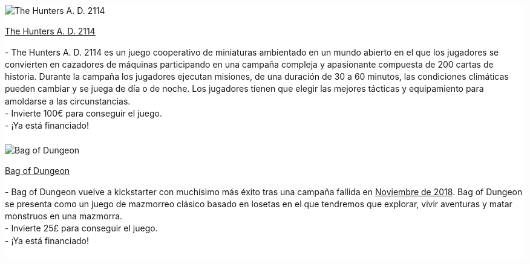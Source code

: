 <div class="row">
    <div class="col-md-3">
        <img width="200" height="200"
            src="https://ksr-ugc.imgix.net/assets/024/854/344/5c4a3264b56299b4e3c1b97c13ad012d_original.jpg?ixlib=rb-1.1.0&w=680&fit=max&v=1555884637&auto=format&gif-q=50&q=92&s=23c9699f4645fa384ab28c98e1961918"
            class="img-thumbnail" alt="The Hunters A. D. 2114">
    </div>
    <div class="col-md-9">
        <p>
            <a target="_blank" 
                href="https://www.kickstarter.com/projects/730648781/the-hunters-a-d-2114-english-and-polish-edition?ref=mazmorreoensolitario">
                 The Hunters A. D. 2114
            </a>
        </p>
           - The Hunters A. D. 2114 es un juego cooperativo de miniaturas
           ambientado en un mundo abierto en el que los jugadores se convierten
           en cazadores de máquinas participando en una campaña compleja y
           apasionante compuesta de 200 cartas de historia. Durante la campaña
           los jugadores ejecutan misiones, de una duración de 30 a 60 minutos,
           las condiciones climáticas pueden cambiar y se juega de día o de
           noche. Los jugadores tienen que elegir las mejores tácticas y
           equipamiento para amoldarse a las circunstancias. 
           <br>
          - Invierte 100€ para conseguir el juego.
          <br>
          - ¡Ya está financiado!
    </div>
</div>
<br>

<div class="row">
    <div class="col-md-3">
        <img width="200" height="200"
            src="https://ksr-ugc.imgix.net/assets/024/986/388/314e5ddec68f545d12ffb4ca9172de9b_original.jpg?ixlib=rb-1.1.0&w=680&fit=max&v=1556782275&auto=format&gif-q=50&q=92&s=72a6be56fcb064fd19c90ebefda742a8"
            class="img-thumbnail" alt="Bag of Dungeon">
    </div>
    <div class="col-md-9">
        <p>
            <a target="_blank" 
                href="https://www.kickstarter.com/projects/gunpowder/bag-of-dungeon-a-mini-fantasy-adventure-game-in-a?ref=mazmorreoensolitario">
                 Bag of Dungeon
            </a>
        </p>
           - Bag of Dungeon vuelve a kickstarter con muchísimo más éxito tras
           una campaña fallida en <a
           href="{{site.baseurl}}/2018/11/08/noticias-crowdfunding-1102-1108/"
           target="_blank">Noviembre de 2018</a>. Bag of Dungeon se presenta
           como un juego de mazmorreo clásico basado en losetas en el que
           tendremos que explorar, vivir aventuras y matar monstruos en una mazmorra.
           <br>
          - Invierte 25£ para conseguir el juego.
          <br>
          - ¡Ya está financiado!
    </div>
</div>
<br>
